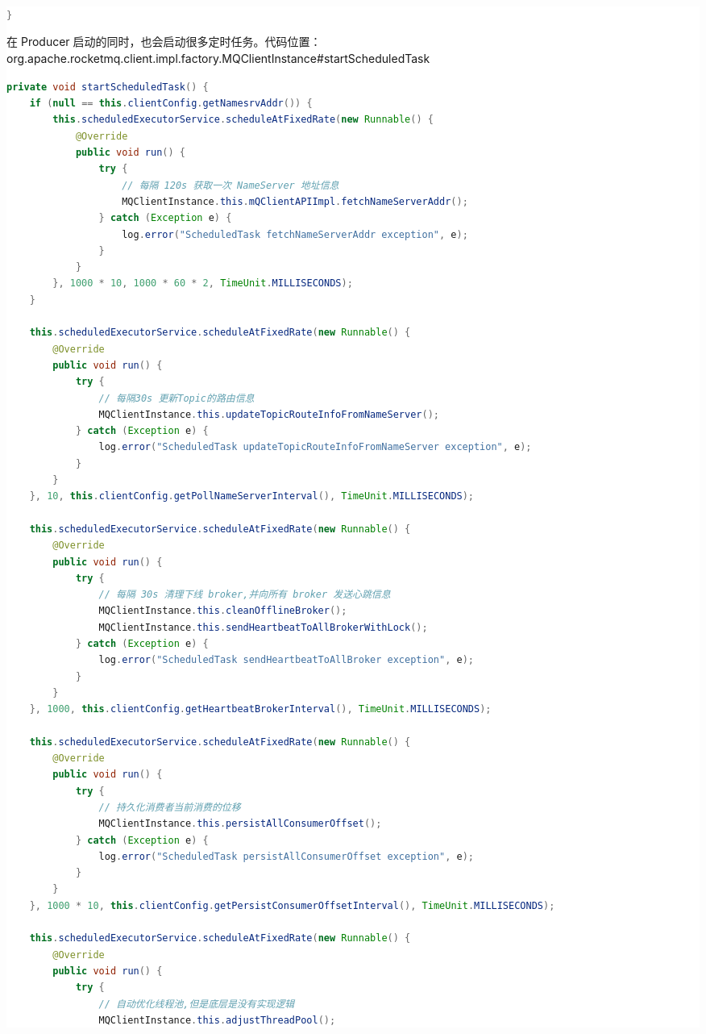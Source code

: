 ```java
}
```

在 Producer 启动的同时，也会启动很多定时任务。代码位置：org.apache.rocketmq.client.impl.factory.MQClientInstance#startScheduledTask
```java
private void startScheduledTask() {
    if (null == this.clientConfig.getNamesrvAddr()) {
        this.scheduledExecutorService.scheduleAtFixedRate(new Runnable() {
            @Override
            public void run() {
                try {
                    // 每隔 120s 获取一次 NameServer 地址信息
                    MQClientInstance.this.mQClientAPIImpl.fetchNameServerAddr();
                } catch (Exception e) {
                    log.error("ScheduledTask fetchNameServerAddr exception", e);
                }
            }
        }, 1000 * 10, 1000 * 60 * 2, TimeUnit.MILLISECONDS);
    }

    this.scheduledExecutorService.scheduleAtFixedRate(new Runnable() {
        @Override
        public void run() {
            try {
                // 每隔30s 更新Topic的路由信息
                MQClientInstance.this.updateTopicRouteInfoFromNameServer();
            } catch (Exception e) {
                log.error("ScheduledTask updateTopicRouteInfoFromNameServer exception", e);
            }
        }
    }, 10, this.clientConfig.getPollNameServerInterval(), TimeUnit.MILLISECONDS);

    this.scheduledExecutorService.scheduleAtFixedRate(new Runnable() {
        @Override
        public void run() {
            try {
                // 每隔 30s 清理下线 broker,并向所有 broker 发送心跳信息
                MQClientInstance.this.cleanOfflineBroker();
                MQClientInstance.this.sendHeartbeatToAllBrokerWithLock();
            } catch (Exception e) {
                log.error("ScheduledTask sendHeartbeatToAllBroker exception", e);
            }
        }
    }, 1000, this.clientConfig.getHeartbeatBrokerInterval(), TimeUnit.MILLISECONDS);

    this.scheduledExecutorService.scheduleAtFixedRate(new Runnable() {
        @Override
        public void run() {
            try {
                // 持久化消费者当前消费的位移
                MQClientInstance.this.persistAllConsumerOffset();
            } catch (Exception e) {
                log.error("ScheduledTask persistAllConsumerOffset exception", e);
            }
        }
    }, 1000 * 10, this.clientConfig.getPersistConsumerOffsetInterval(), TimeUnit.MILLISECONDS);

    this.scheduledExecutorService.scheduleAtFixedRate(new Runnable() {
        @Override
        public void run() {
            try {
                // 自动优化线程池,但是底层是没有实现逻辑
                MQClientInstance.this.adjustThreadPool();
```